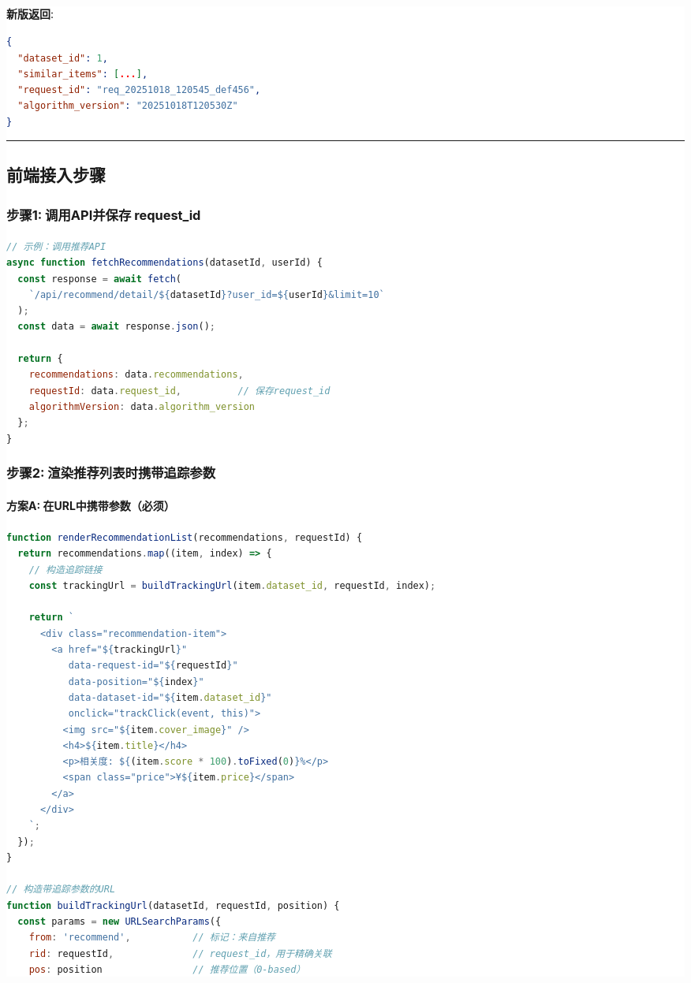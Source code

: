 **新版返回**:
```json
{
  "dataset_id": 1,
  "similar_items": [...],
  "request_id": "req_20251018_120545_def456",
  "algorithm_version": "20251018T120530Z"
}
```

---

## 前端接入步骤

### 步骤1: 调用API并保存 request_id

```javascript
// 示例：调用推荐API
async function fetchRecommendations(datasetId, userId) {
  const response = await fetch(
    `/api/recommend/detail/${datasetId}?user_id=${userId}&limit=10`
  );
  const data = await response.json();

  return {
    recommendations: data.recommendations,
    requestId: data.request_id,          // 保存request_id
    algorithmVersion: data.algorithm_version
  };
}
```

### 步骤2: 渲染推荐列表时携带追踪参数

#### 方案A: 在URL中携带参数（必须）

```javascript
function renderRecommendationList(recommendations, requestId) {
  return recommendations.map((item, index) => {
    // 构造追踪链接
    const trackingUrl = buildTrackingUrl(item.dataset_id, requestId, index);

    return `
      <div class="recommendation-item">
        <a href="${trackingUrl}"
           data-request-id="${requestId}"
           data-position="${index}"
           data-dataset-id="${item.dataset_id}"
           onclick="trackClick(event, this)">
          <img src="${item.cover_image}" />
          <h4>${item.title}</h4>
          <p>相关度: ${(item.score * 100).toFixed(0)}%</p>
          <span class="price">¥${item.price}</span>
        </a>
      </div>
    `;
  });
}

// 构造带追踪参数的URL
function buildTrackingUrl(datasetId, requestId, position) {
  const params = new URLSearchParams({
    from: 'recommend',           // 标记：来自推荐
    rid: requestId,              // request_id，用于精确关联
    pos: position                // 推荐位置（0-based）
```